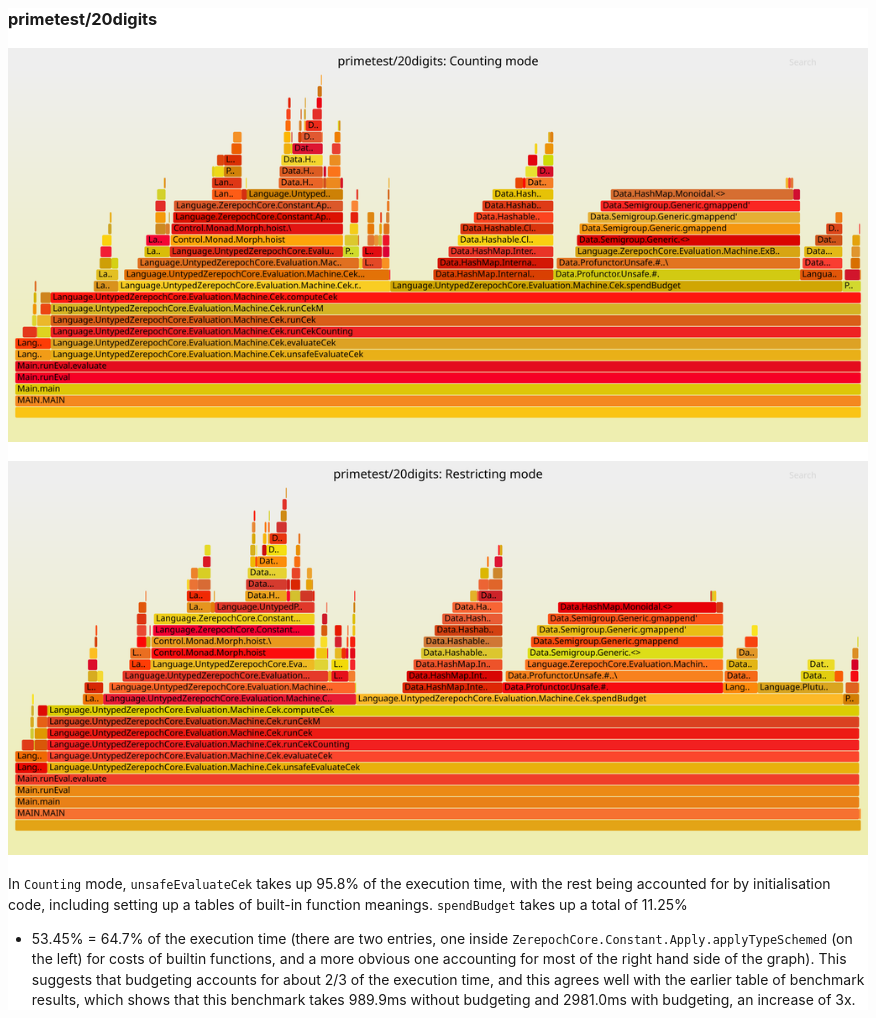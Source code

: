 
### primetest/20digits

![primetest/20digits: Counting mode](./prime20-counting.svg)

![primetest/20digits: Restricting mode](./prime20-restricting.svg)

In `Counting` mode, `unsafeEvaluateCek` takes up 95.8% of the execution time,
with the rest being accounted for by initialisation code, including setting up a
tables of built-in function meanings.  `spendBudget` takes up a total of 11.25%
+ 53.45% = 64.7% of the execution time (there are two entries, one inside
`ZerepochCore.Constant.Apply.applyTypeSchemed` (on the left) for costs of
builtin functions, and a more obvious one accounting for most of the right hand
side of the graph).  This suggests that budgeting accounts for about 2/3 of the
execution time, and this agrees well with the earlier table of benchmark results,
which shows that this benchmark takes 989.9ms without budgeting and 2981.0ms with
budgeting, an increase of 3x.
